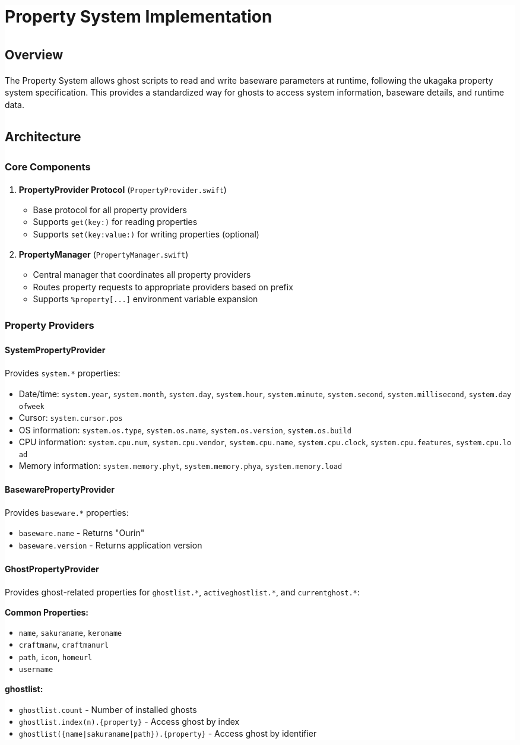 # Property System Implementation

## Overview

The Property System allows ghost scripts to read and write baseware parameters at runtime, following the ukagaka property system specification. This provides a standardized way for ghosts to access system information, baseware details, and runtime data.

## Architecture

### Core Components

1. **PropertyProvider Protocol** (`PropertyProvider.swift`)
   - Base protocol for all property providers
   - Supports `get(key:)` for reading properties
   - Supports `set(key:value:)` for writing properties (optional)

2. **PropertyManager** (`PropertyManager.swift`)
   - Central manager that coordinates all property providers
   - Routes property requests to appropriate providers based on prefix
   - Supports `%property[...]` environment variable expansion

### Property Providers

#### SystemPropertyProvider
Provides `system.*` properties:
- Date/time: `system.year`, `system.month`, `system.day`, `system.hour`, `system.minute`, `system.second`, `system.millisecond`, `system.dayofweek`
- Cursor: `system.cursor.pos`
- OS information: `system.os.type`, `system.os.name`, `system.os.version`, `system.os.build`
- CPU information: `system.cpu.num`, `system.cpu.vendor`, `system.cpu.name`, `system.cpu.clock`, `system.cpu.features`, `system.cpu.load`
- Memory information: `system.memory.phyt`, `system.memory.phya`, `system.memory.load`

#### BasewarePropertyProvider
Provides `baseware.*` properties:
- `baseware.name` - Returns "Ourin"
- `baseware.version` - Returns application version

#### GhostPropertyProvider
Provides ghost-related properties for `ghostlist.*`, `activeghostlist.*`, and `currentghost.*`:

**Common Properties:**
- `name`, `sakuraname`, `keroname`
- `craftmanw`, `craftmanurl`
- `path`, `icon`, `homeurl`
- `username`

**ghostlist:**
- `ghostlist.count` - Number of installed ghosts
- `ghostlist.index(n).{property}` - Access ghost by index
- `ghostlist({name|sakuraname|path}).{property}` - Access ghost by identifier

